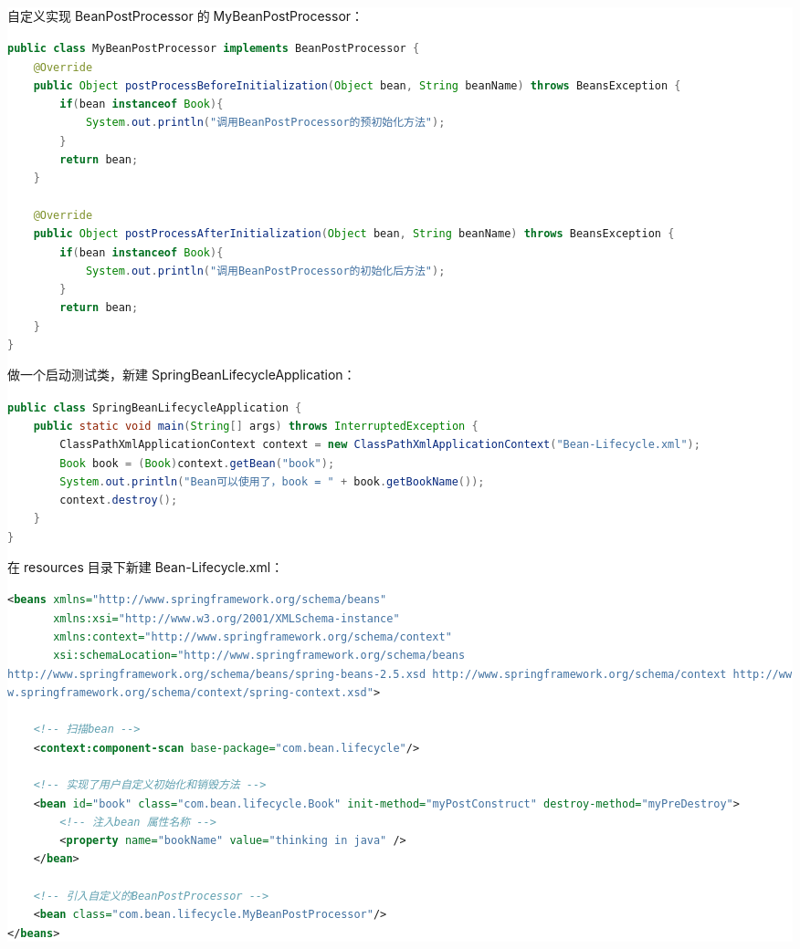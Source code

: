 自定义实现 BeanPostProcessor 的 MyBeanPostProcessor：

```java
public class MyBeanPostProcessor implements BeanPostProcessor {
    @Override
    public Object postProcessBeforeInitialization(Object bean, String beanName) throws BeansException {
        if(bean instanceof Book){
            System.out.println("调用BeanPostProcessor的预初始化方法");
        }
        return bean;
    }

    @Override
    public Object postProcessAfterInitialization(Object bean, String beanName) throws BeansException {
        if(bean instanceof Book){
            System.out.println("调用BeanPostProcessor的初始化后方法");
        }
        return bean;
    }
}
```

做一个启动测试类，新建 SpringBeanLifecycleApplication：

```java
public class SpringBeanLifecycleApplication {
    public static void main(String[] args) throws InterruptedException {
        ClassPathXmlApplicationContext context = new ClassPathXmlApplicationContext("Bean-Lifecycle.xml");
        Book book = (Book)context.getBean("book");
        System.out.println("Bean可以使用了，book = " + book.getBookName());
        context.destroy();
    }
}
```

在 resources 目录下新建 Bean-Lifecycle.xml：

```xml
<beans xmlns="http://www.springframework.org/schema/beans"
       xmlns:xsi="http://www.w3.org/2001/XMLSchema-instance"
       xmlns:context="http://www.springframework.org/schema/context"
       xsi:schemaLocation="http://www.springframework.org/schema/beans
http://www.springframework.org/schema/beans/spring-beans-2.5.xsd http://www.springframework.org/schema/context http://www.springframework.org/schema/context/spring-context.xsd">

    <!-- 扫描bean -->
    <context:component-scan base-package="com.bean.lifecycle"/>

    <!-- 实现了用户自定义初始化和销毁方法 -->
    <bean id="book" class="com.bean.lifecycle.Book" init-method="myPostConstruct" destroy-method="myPreDestroy">
        <!-- 注入bean 属性名称 -->
        <property name="bookName" value="thinking in java" />
    </bean>

    <!-- 引入自定义的BeanPostProcessor -->
    <bean class="com.bean.lifecycle.MyBeanPostProcessor"/>
</beans>
```
